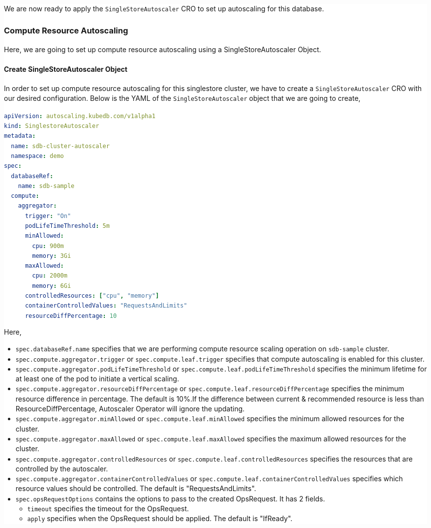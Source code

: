 We are now ready to apply the `SingleStoreAutoscaler` CRO to set up autoscaling for this database.

### Compute Resource Autoscaling

Here, we are going to set up compute resource autoscaling using a SingleStoreAutoscaler Object.

#### Create SingleStoreAutoscaler Object

In order to set up compute resource autoscaling for this singlestore cluster, we have to create a `SingleStoreAutoscaler` CRO with our desired configuration. Below is the YAML of the `SingleStoreAutoscaler` object that we are going to create,

```yaml
apiVersion: autoscaling.kubedb.com/v1alpha1
kind: SinglestoreAutoscaler
metadata:
  name: sdb-cluster-autoscaler
  namespace: demo
spec:
  databaseRef:
    name: sdb-sample
  compute:
    aggregator:
      trigger: "On"
      podLifeTimeThreshold: 5m
      minAllowed:
        cpu: 900m
        memory: 3Gi
      maxAllowed:
        cpu: 2000m
        memory: 6Gi
      controlledResources: ["cpu", "memory"]
      containerControlledValues: "RequestsAndLimits"
      resourceDiffPercentage: 10
```


Here,

- `spec.databaseRef.name` specifies that we are performing compute resource scaling operation on `sdb-sample` cluster.
- `spec.compute.aggregator.trigger` or `spec.compute.leaf.trigger` specifies that compute autoscaling is enabled for this cluster.
- `spec.compute.aggregator.podLifeTimeThreshold` or `spec.compute.leaf.podLifeTimeThreshold` specifies the minimum lifetime for at least one of the pod to initiate a vertical scaling.
- `spec.compute.aggregator.resourceDiffPercentage` or `spec.compute.leaf.resourceDiffPercentage` specifies the minimum resource difference in percentage. The default is 10%.If the difference between current & recommended resource is less than ResourceDiffPercentage, Autoscaler Operator will ignore the updating.
- `spec.compute.aggregator.minAllowed` or `spec.compute.leaf.minAllowed` specifies the minimum allowed resources for the cluster.
- `spec.compute.aggregator.maxAllowed` or `spec.compute.leaf.maxAllowed` specifies the maximum allowed resources for the cluster.
- `spec.compute.aggregator.controlledResources` or `spec.compute.leaf.controlledResources` specifies the resources that are controlled by the autoscaler.
- `spec.compute.aggregator.containerControlledValues` or `spec.compute.leaf.containerControlledValues` specifies which resource values should be controlled. The default is "RequestsAndLimits".
- `spec.opsRequestOptions` contains the options to pass to the created OpsRequest. It has 2 fields.
  - `timeout` specifies the timeout for the OpsRequest.
  - `apply` specifies when the OpsRequest should be applied. The default is "IfReady".
